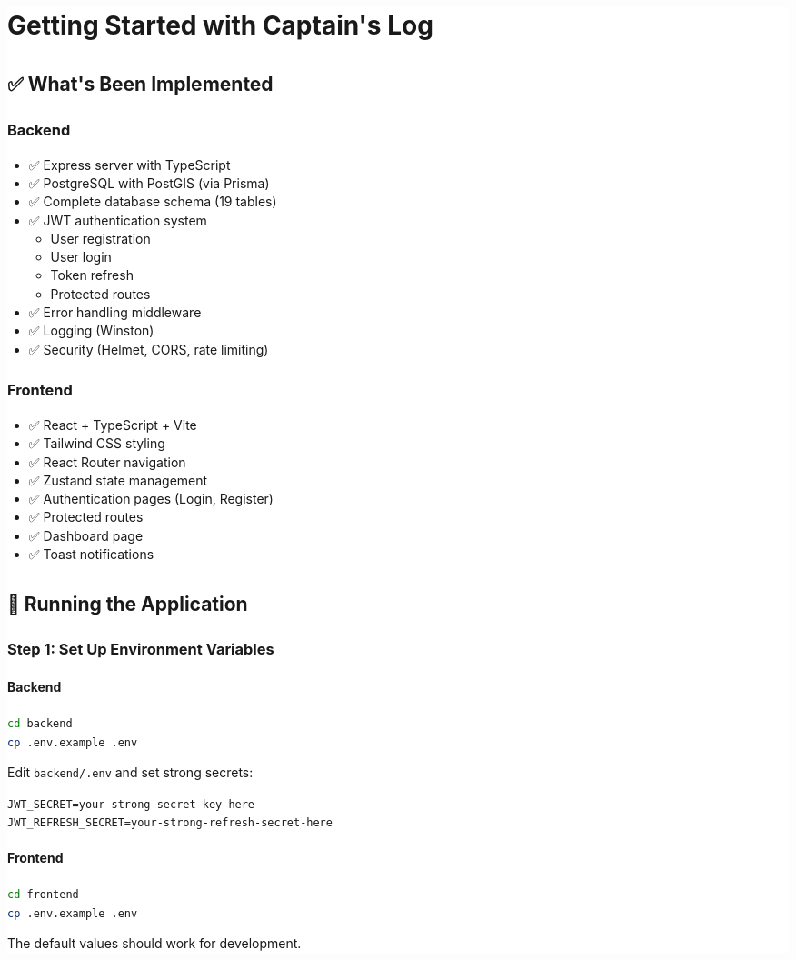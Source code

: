 # Getting Started with Captain's Log

## ✅ What's Been Implemented

### Backend
- ✅ Express server with TypeScript
- ✅ PostgreSQL with PostGIS (via Prisma)
- ✅ Complete database schema (19 tables)
- ✅ JWT authentication system
  - User registration
  - User login
  - Token refresh
  - Protected routes
- ✅ Error handling middleware
- ✅ Logging (Winston)
- ✅ Security (Helmet, CORS, rate limiting)

### Frontend
- ✅ React + TypeScript + Vite
- ✅ Tailwind CSS styling
- ✅ React Router navigation
- ✅ Zustand state management
- ✅ Authentication pages (Login, Register)
- ✅ Protected routes
- ✅ Dashboard page
- ✅ Toast notifications

## 🚀 Running the Application

### Step 1: Set Up Environment Variables

#### Backend
```bash
cd backend
cp .env.example .env
```

Edit `backend/.env` and set strong secrets:
```env
JWT_SECRET=your-strong-secret-key-here
JWT_REFRESH_SECRET=your-strong-refresh-secret-here
```

#### Frontend
```bash
cd frontend
cp .env.example .env
```

The default values should work for development.
